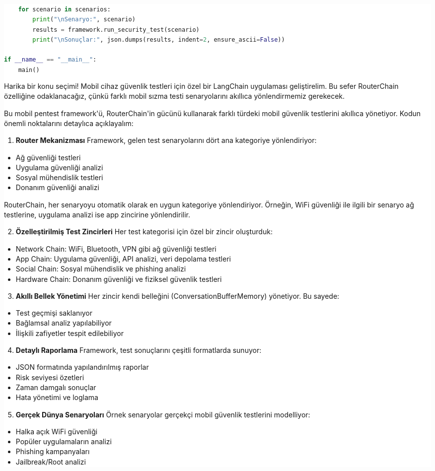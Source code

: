 ```python
    for scenario in scenarios:
        print("\nSenaryo:", scenario)
        results = framework.run_security_test(scenario)
        print("\nSonuçlar:", json.dumps(results, indent=2, ensure_ascii=False))

if __name__ == "__main__":
    main()
```



Harika bir konu seçimi! Mobil cihaz güvenlik testleri için özel bir LangChain uygulaması geliştirelim. Bu sefer RouterChain özelliğine odaklanacağız, çünkü farklı mobil sızma testi senaryolarını akıllıca yönlendirmemiz gerekecek.



Bu mobil pentest framework'ü, RouterChain'in gücünü kullanarak farklı türdeki mobil güvenlik testlerini akıllıca yönetiyor. Kodun önemli noktalarını detaylıca açıklayalım:

1. **Router Mekanizması**
Framework, gelen test senaryolarını dört ana kategoriye yönlendiriyor:
- Ağ güvenliği testleri
- Uygulama güvenliği analizi
- Sosyal mühendislik testleri
- Donanım güvenliği analizi

RouterChain, her senaryoyu otomatik olarak en uygun kategoriye yönlendiriyor. Örneğin, WiFi güvenliği ile ilgili bir senaryo ağ testlerine, uygulama analizi ise app zincirine yönlendirilir.

2. **Özelleştirilmiş Test Zincirleri**
Her test kategorisi için özel bir zincir oluşturduk:
- Network Chain: WiFi, Bluetooth, VPN gibi ağ güvenliği testleri
- App Chain: Uygulama güvenliği, API analizi, veri depolama testleri
- Social Chain: Sosyal mühendislik ve phishing analizi
- Hardware Chain: Donanım güvenliği ve fiziksel güvenlik testleri

3. **Akıllı Bellek Yönetimi**
Her zincir kendi belleğini (ConversationBufferMemory) yönetiyor. Bu sayede:
- Test geçmişi saklanıyor
- Bağlamsal analiz yapılabiliyor
- İlişkili zafiyetler tespit edilebiliyor

4. **Detaylı Raporlama**
Framework, test sonuçlarını çeşitli formatlarda sunuyor:
- JSON formatında yapılandırılmış raporlar
- Risk seviyesi özetleri
- Zaman damgalı sonuçlar
- Hata yönetimi ve loglama

5. **Gerçek Dünya Senaryoları**
Örnek senaryolar gerçekçi mobil güvenlik testlerini modelliyor:
- Halka açık WiFi güvenliği
- Popüler uygulamaların analizi
- Phishing kampanyaları
- Jailbreak/Root analizi

